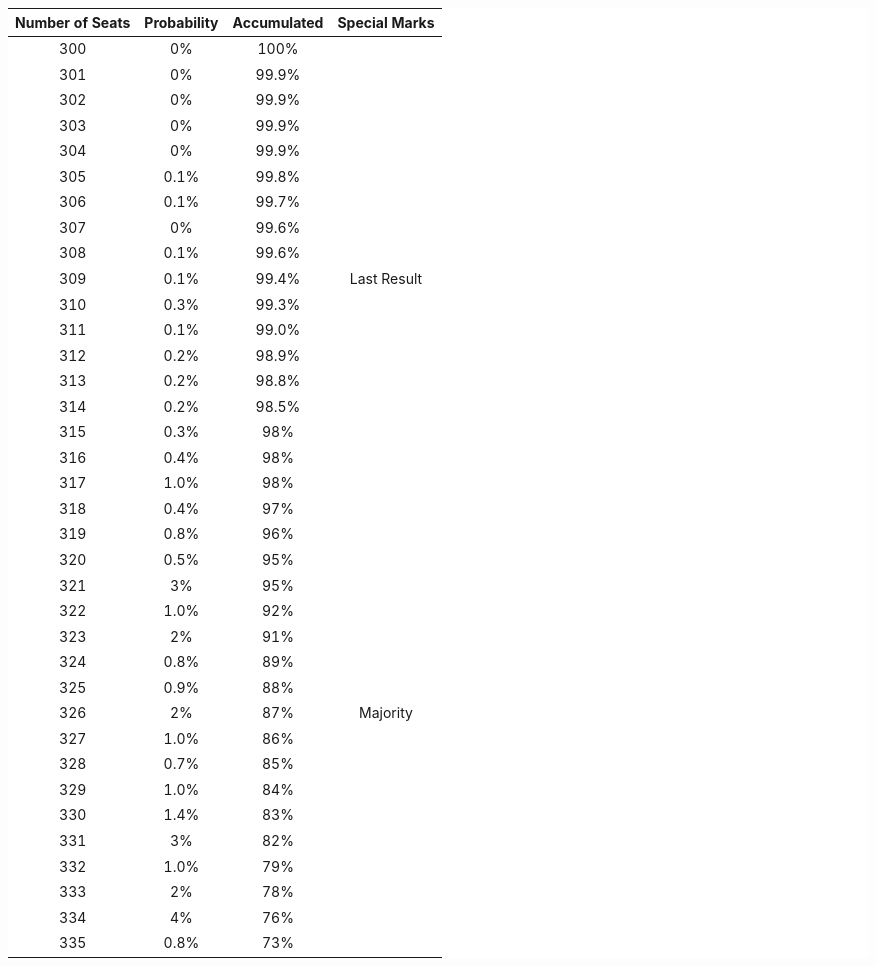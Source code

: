 | Number of Seats | Probability | Accumulated | Special Marks |
|:---------------:|:-----------:|:-----------:|:-------------:|
| 300 | 0% | 100% |  |
| 301 | 0% | 99.9% |  |
| 302 | 0% | 99.9% |  |
| 303 | 0% | 99.9% |  |
| 304 | 0% | 99.9% |  |
| 305 | 0.1% | 99.8% |  |
| 306 | 0.1% | 99.7% |  |
| 307 | 0% | 99.6% |  |
| 308 | 0.1% | 99.6% |  |
| 309 | 0.1% | 99.4% | Last Result |
| 310 | 0.3% | 99.3% |  |
| 311 | 0.1% | 99.0% |  |
| 312 | 0.2% | 98.9% |  |
| 313 | 0.2% | 98.8% |  |
| 314 | 0.2% | 98.5% |  |
| 315 | 0.3% | 98% |  |
| 316 | 0.4% | 98% |  |
| 317 | 1.0% | 98% |  |
| 318 | 0.4% | 97% |  |
| 319 | 0.8% | 96% |  |
| 320 | 0.5% | 95% |  |
| 321 | 3% | 95% |  |
| 322 | 1.0% | 92% |  |
| 323 | 2% | 91% |  |
| 324 | 0.8% | 89% |  |
| 325 | 0.9% | 88% |  |
| 326 | 2% | 87% | Majority |
| 327 | 1.0% | 86% |  |
| 328 | 0.7% | 85% |  |
| 329 | 1.0% | 84% |  |
| 330 | 1.4% | 83% |  |
| 331 | 3% | 82% |  |
| 332 | 1.0% | 79% |  |
| 333 | 2% | 78% |  |
| 334 | 4% | 76% |  |
| 335 | 0.8% | 73% |  |